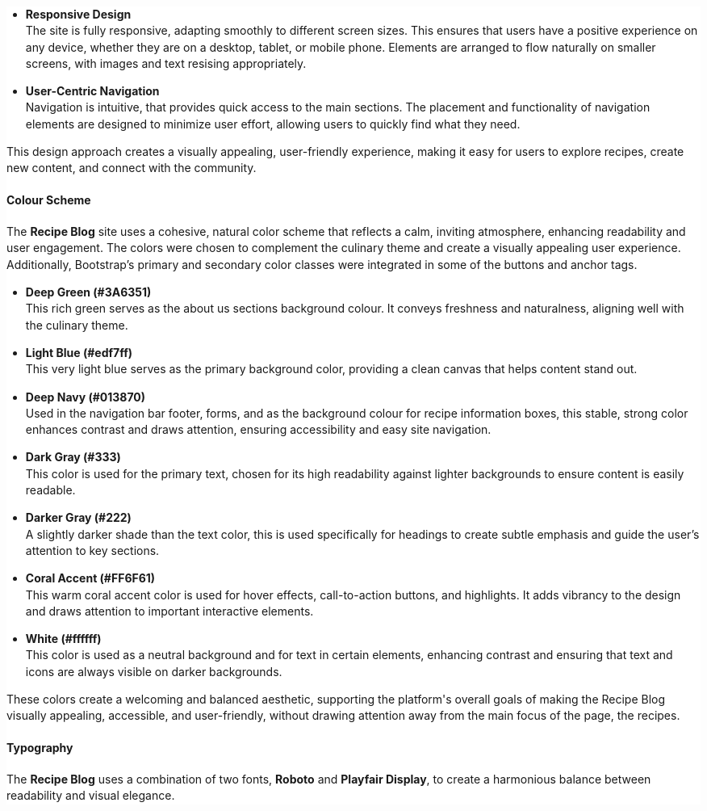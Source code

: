- **Responsive Design**  
  The site is fully responsive, adapting smoothly to different screen sizes. This ensures that users have a positive experience on any device, whether they are on a desktop, tablet, or mobile phone. Elements are arranged to flow naturally on smaller screens, with images and text resising appropriately.

- **User-Centric Navigation**  
  Navigation is intuitive, that provides quick access to the main sections. The placement and functionality of navigation elements are designed to minimize user effort, allowing users to quickly find what they need.

This design approach creates a visually appealing, user-friendly experience, making it easy for users to explore recipes, create new content, and connect with the community.

#### Colour Scheme

The **Recipe Blog** site uses a cohesive, natural color scheme that reflects a calm, inviting atmosphere, enhancing readability and user engagement. The colors were chosen to complement the culinary theme and create a visually appealing user experience. Additionally, Bootstrap’s primary and secondary color classes were integrated in some of the buttons and anchor tags.

- **Deep Green (#3A6351)**  
  This rich green serves as the about us sections background colour. It conveys freshness and naturalness, aligning well with the culinary theme.

- **Light Blue (#edf7ff)**  
  This very light blue serves as the primary background color, providing a clean canvas that helps content stand out.

- **Deep Navy (#013870)**  
  Used in the navigation bar footer, forms, and as the background colour for recipe information boxes, this stable, strong color enhances contrast and draws attention, ensuring accessibility and easy site navigation.

- **Dark Gray (#333)**  
  This color is used for the primary text, chosen for its high readability against lighter backgrounds to ensure content is easily readable.

- **Darker Gray (#222)**  
  A slightly darker shade than the text color, this is used specifically for headings to create subtle emphasis and guide the user’s attention to key sections.

- **Coral Accent (#FF6F61)**  
  This warm coral accent color is used for hover effects, call-to-action buttons, and highlights. It adds vibrancy to the design and draws attention to important interactive elements.

- **White (#ffffff)**  
  This color is used as a neutral background and for text in certain elements, enhancing contrast and ensuring that text and icons are always visible on darker backgrounds.

These colors create a welcoming and balanced aesthetic, supporting the platform's overall goals of making the Recipe Blog visually appealing, accessible, and user-friendly, without drawing attention away from the main focus of the page, the recipes.

#### Typography

The **Recipe Blog** uses a combination of two fonts, **Roboto** and **Playfair Display**, to create a harmonious balance between readability and visual elegance.
